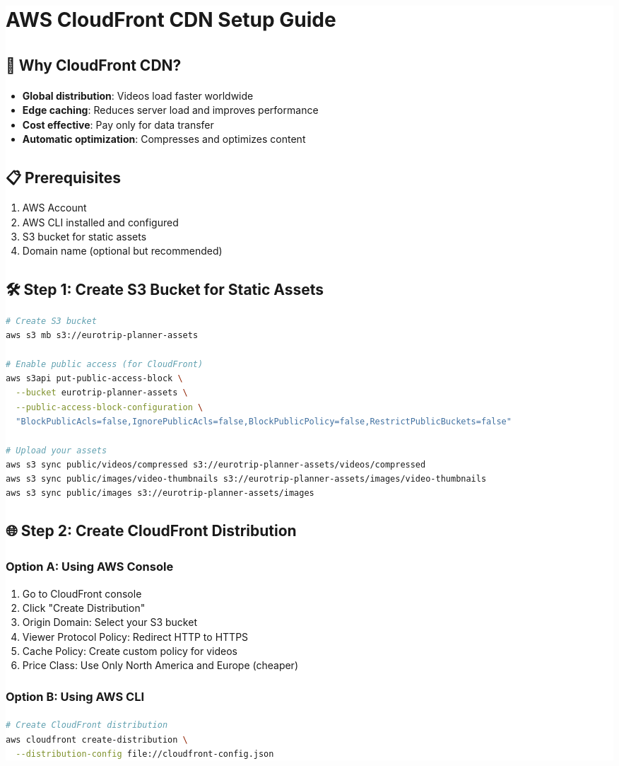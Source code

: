 # AWS CloudFront CDN Setup Guide

## 🚀 **Why CloudFront CDN?**

- **Global distribution**: Videos load faster worldwide
- **Edge caching**: Reduces server load and improves performance
- **Cost effective**: Pay only for data transfer
- **Automatic optimization**: Compresses and optimizes content

## 📋 **Prerequisites**

1. AWS Account
2. AWS CLI installed and configured
3. S3 bucket for static assets
4. Domain name (optional but recommended)

## 🛠 **Step 1: Create S3 Bucket for Static Assets**

```bash
# Create S3 bucket
aws s3 mb s3://eurotrip-planner-assets

# Enable public access (for CloudFront)
aws s3api put-public-access-block \
  --bucket eurotrip-planner-assets \
  --public-access-block-configuration \
  "BlockPublicAcls=false,IgnorePublicAcls=false,BlockPublicPolicy=false,RestrictPublicBuckets=false"

# Upload your assets
aws s3 sync public/videos/compressed s3://eurotrip-planner-assets/videos/compressed
aws s3 sync public/images/video-thumbnails s3://eurotrip-planner-assets/images/video-thumbnails
aws s3 sync public/images s3://eurotrip-planner-assets/images
```

## 🌐 **Step 2: Create CloudFront Distribution**

### Option A: Using AWS Console
1. Go to CloudFront console
2. Click "Create Distribution"
3. Origin Domain: Select your S3 bucket
4. Viewer Protocol Policy: Redirect HTTP to HTTPS
5. Cache Policy: Create custom policy for videos
6. Price Class: Use Only North America and Europe (cheaper)

### Option B: Using AWS CLI

```bash
# Create CloudFront distribution
aws cloudfront create-distribution \
  --distribution-config file://cloudfront-config.json
```
